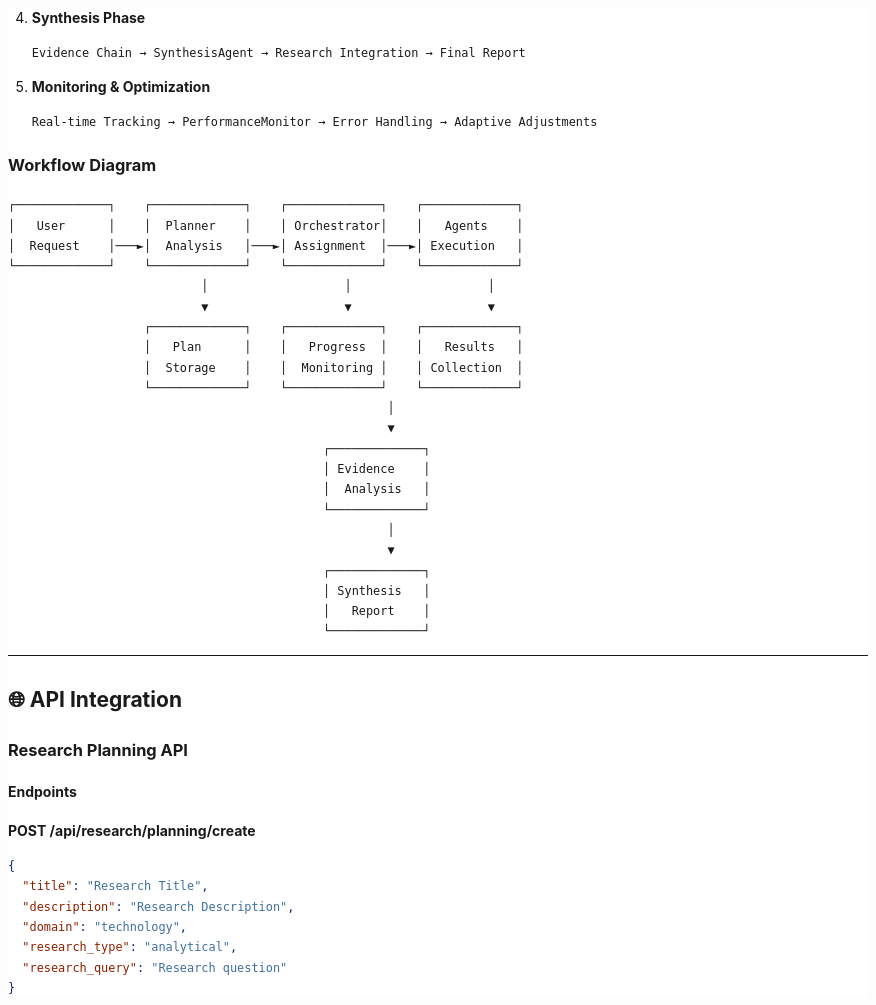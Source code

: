4. **Synthesis Phase**
   ```
   Evidence Chain → SynthesisAgent → Research Integration → Final Report
   ```

5. **Monitoring & Optimization**
   ```
   Real-time Tracking → PerformanceMonitor → Error Handling → Adaptive Adjustments
   ```

### Workflow Diagram

```
┌─────────────┐    ┌─────────────┐    ┌─────────────┐    ┌─────────────┐
│   User      │    │  Planner    │    │ Orchestrator│    │   Agents    │
│  Request    │───►│  Analysis   │───►│ Assignment  │───►│ Execution   │
└─────────────┘    └─────────────┘    └─────────────┘    └─────────────┘
                           │                   │                   │
                           ▼                   ▼                   ▼
                   ┌─────────────┐    ┌─────────────┐    ┌─────────────┐
                   │   Plan      │    │   Progress  │    │   Results   │
                   │  Storage    │    │  Monitoring │    │ Collection  │
                   └─────────────┘    └─────────────┘    └─────────────┘
                                                     │
                                                     ▼
                                            ┌─────────────┐
                                            │ Evidence    │
                                            │  Analysis   │
                                            └─────────────┘
                                                     │
                                                     ▼
                                            ┌─────────────┐
                                            │ Synthesis   │
                                            │   Report    │
                                            └─────────────┘
```

---

## 🌐 API Integration

### Research Planning API

#### Endpoints

**POST /api/research/planning/create**
```json
{
  "title": "Research Title",
  "description": "Research Description",
  "domain": "technology",
  "research_type": "analytical",
  "research_query": "Research question"
}
```
